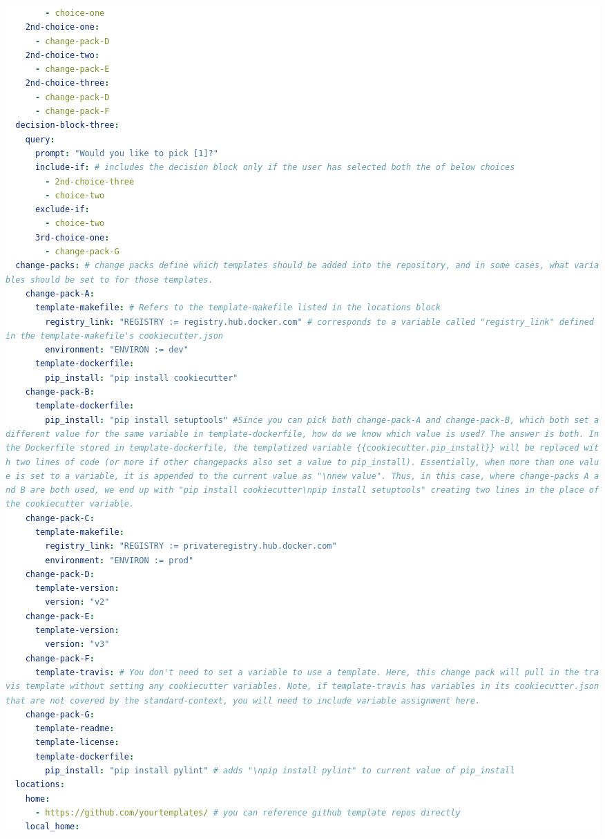 ```YAML
        - choice-one
    2nd-choice-one:
      - change-pack-D
    2nd-choice-two:
      - change-pack-E
    2nd-choice-three:
      - change-pack-D
      - change-pack-F
  decision-block-three:
    query:
      prompt: "Would you like to pick [1]?"
      include-if: # includes the decision block only if the user has selected both the of below choices
        - 2nd-choice-three
        - choice-two
      exclude-if:
        - choice-two
      3rd-choice-one:
        - change-pack-G
  change-packs: # change packs define which templates should be added into the repository, and in some cases, what variables should be set to for those templates.
    change-pack-A:
      template-makefile: # Refers to the template-makefile listed in the locations block
        registry_link: "REGISTRY := registry.hub.docker.com" # corresponds to a variable called "registry_link" defined in the template-makefile's cookiecutter.json
        environment: "ENVIRON := dev"
      template-dockerfile:
        pip_install: "pip install cookiecutter"
    change-pack-B:
      template-dockerfile:
        pip_install: "pip install setuptools" #Since you can pick both change-pack-A and change-pack-B, which both set a different value for the same variable in template-dockerfile, how do we know which value is used? The answer is both. In the Dockerfile stored in template-dockerfile, the templatized variable {{cookiecutter.pip_install}} will be replaced with two lines of code (or more if other changepacks also set a value to pip_install). Essentially, when more than one value is set to a variable, it is appended to the current value as "\nnew value". Thus, in this case, where change-packs A and B are both used, we end up with "pip install cookiecutter\npip install setuptools" creating two lines in the place of the cookiecutter variable.
    change-pack-C:
      template-makefile:
        registry_link: "REGISTRY := privateregistry.hub.docker.com"
        environment: "ENVIRON := prod"
    change-pack-D:
      template-version:
        version: "v2"
    change-pack-E:
      template-version:
        version: "v3"
    change-pack-F:
      template-travis: # You don't need to set a variable to use a template. Here, this change pack will pull in the travis template without setting any cookiecutter variables. Note, if template-travis has variables in its cookiecutter.json that are not covered by the standard-context, you will need to include variable assignment here.
    change-pack-G:
      template-readme:
      template-license:
      template-dockerfile:
        pip_install: "pip install pylint" # adds "\npip install pylint" to current value of pip_install
  locations:
    home:
      - https://github.com/yourtemplates/ # you can reference github template repos directly
    local_home:
```